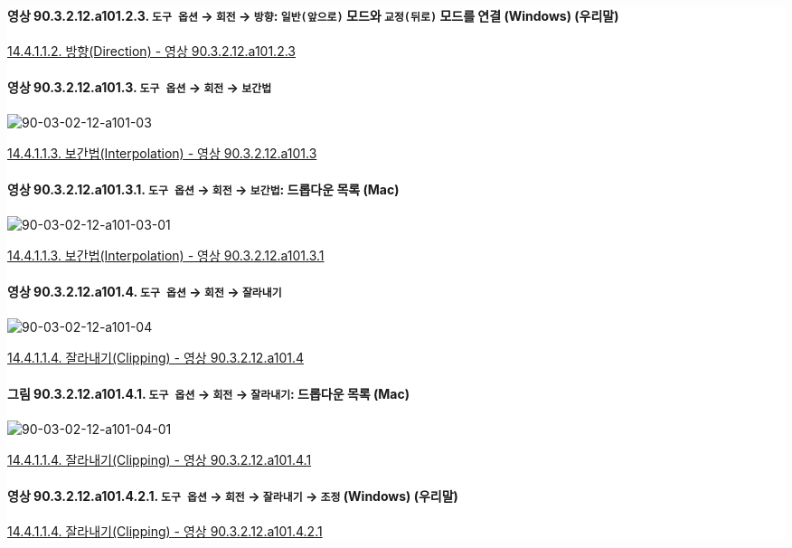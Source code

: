 #### 영상 90.3.2.12.a101.2.3. `도구 옵션` → `회전` → `방향`: `일반(앞으로)` 모드와 `교정(뒤로)` 모드를 연결 (Windows) (우리말)
<video controls="controls" width="640" height="360" src="https://github.com/wonder13662/gimp/assets/15767104/8582365b-6417-4e56-93ea-0f4f48fb437f"></video>

[14.4.1.1.2. 방향(Direction) - 영상 90.3.2.12.a101.2.3](./14-04-01-01-02-direction.md#90-03-02-12-a101-02-03)

<a id="90-03-02-12-a101-03"></a>

#### 영상 90.3.2.12.a101.3. `도구 옵션` → `회전` → `보간법`
![90-03-02-12-a101-03](https://github.com/wonder13662/gimp/assets/15767104/27412512-34b1-4dd3-9f88-f43218b54329)

[14.4.1.1.3. 보간법(Interpolation) - 영상 90.3.2.12.a101.3](./14-04-01-01-03-interpolation.md#90-03-02-12-a101-03)

<a id="90-03-02-12-a101-03-01"></a>

#### 영상 90.3.2.12.a101.3.1. `도구 옵션` → `회전` → `보간법`: 드롭다운 목록 (Mac)
![90-03-02-12-a101-03-01](https://github.com/wonder13662/gimp/assets/15767104/db7e87fc-638e-48b4-96a6-b8f235a1c593)

[14.4.1.1.3. 보간법(Interpolation) - 영상 90.3.2.12.a101.3.1](./14-04-01-01-03-interpolation.md#90-03-02-12-a101-03-01)

<a id="90-03-02-12-a101-04"></a>

#### 영상 90.3.2.12.a101.4. `도구 옵션` → `회전` → `잘라내기`
![90-03-02-12-a101-04](https://github.com/wonder13662/gimp/assets/15767104/9d68935c-6dc8-4497-bfdb-4a42a4a783ca)

[14.4.1.1.4. 잘라내기(Clipping) - 영상 90.3.2.12.a101.4](./14-04-01-01-04-clipping.md#90-03-02-12-a101-04)

<a id="90-03-02-12-a101-04-01"></a>

#### 그림 90.3.2.12.a101.4.1. `도구 옵션` → `회전` → `잘라내기`: 드롭다운 목록 (Mac)
![90-03-02-12-a101-04-01](https://github.com/wonder13662/gimp/assets/15767104/f684bdd3-92b1-4ca3-9007-3eb7f03a0eb3)

[14.4.1.1.4. 잘라내기(Clipping) - 영상 90.3.2.12.a101.4.1](./14-04-01-01-04-clipping.md#90-03-02-12-a101-04-01)

<a id="90-03-02-12-a101-04-02-01"></a>

#### 영상 90.3.2.12.a101.4.2.1. `도구 옵션` → `회전` → `잘라내기` → `조정` (Windows) (우리말)
<video controls="controls" width="640" height="360" src="https://github.com/wonder13662/gimp/assets/15767104/51596aa8-b979-483b-854c-4410065cf575"></video>

[14.4.1.1.4. 잘라내기(Clipping) - 영상 90.3.2.12.a101.4.2.1](./14-04-01-01-04-clipping.md#90-03-02-12-a101-04-02-01)

<a id="90-03-02-12-a101-04-02-02"></a>
